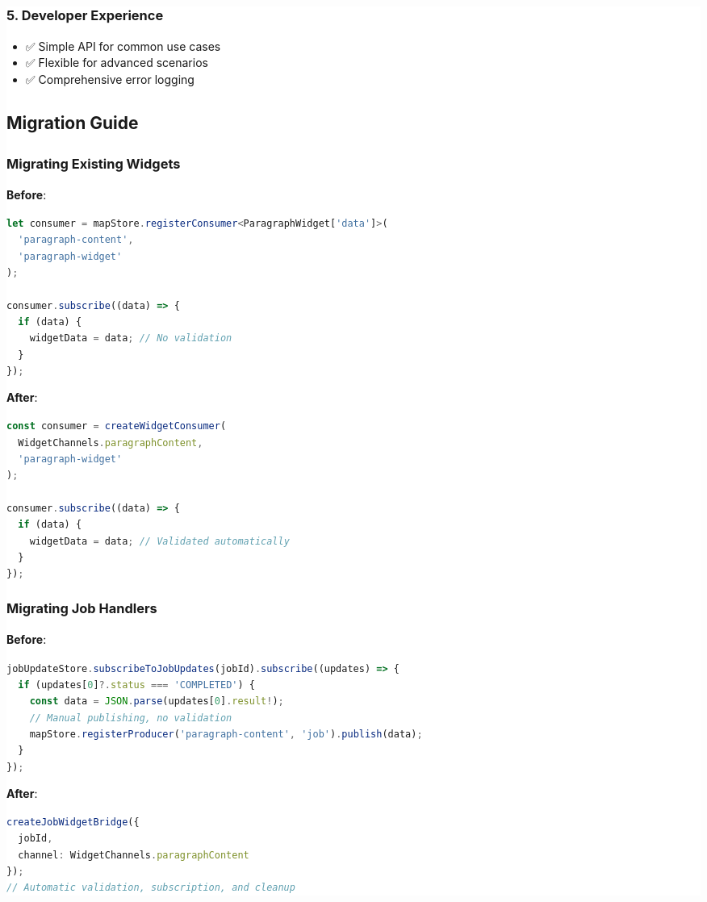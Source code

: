 ### 5. Developer Experience
- ✅ Simple API for common use cases
- ✅ Flexible for advanced scenarios
- ✅ Comprehensive error logging

## Migration Guide

### Migrating Existing Widgets

**Before**:
```typescript
let consumer = mapStore.registerConsumer<ParagraphWidget['data']>(
  'paragraph-content',
  'paragraph-widget'
);

consumer.subscribe((data) => {
  if (data) {
    widgetData = data; // No validation
  }
});
```

**After**:
```typescript
const consumer = createWidgetConsumer(
  WidgetChannels.paragraphContent,
  'paragraph-widget'
);

consumer.subscribe((data) => {
  if (data) {
    widgetData = data; // Validated automatically
  }
});
```

### Migrating Job Handlers

**Before**:
```typescript
jobUpdateStore.subscribeToJobUpdates(jobId).subscribe((updates) => {
  if (updates[0]?.status === 'COMPLETED') {
    const data = JSON.parse(updates[0].result!);
    // Manual publishing, no validation
    mapStore.registerProducer('paragraph-content', 'job').publish(data);
  }
});
```

**After**:
```typescript
createJobWidgetBridge({
  jobId,
  channel: WidgetChannels.paragraphContent
});
// Automatic validation, subscription, and cleanup
```
